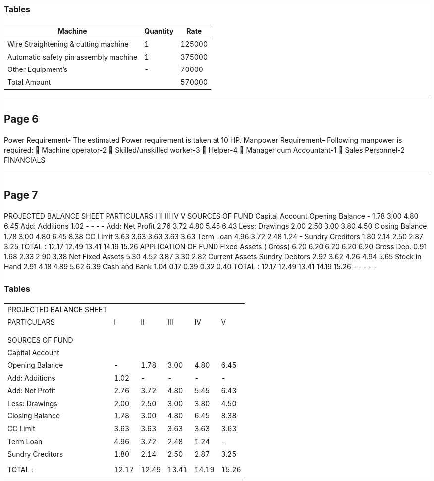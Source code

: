 ### Tables

| Machine | Quantity | Rate |
|---|---|---|
| Wire Straightening & cutting machine | 1 | 125000 |
| Automatic safety pin assembly machine | 1 | 375000 |
| Other Equipment’s | - | 70000 |
| Total Amount |  | 570000 |

---

## Page 6

Power Requirement- The estimated Power requirement is taken at 10 HP. Manpower Requirement– Following manpower is required:  Machine operator-2  Skilled/unskilled worker-3  Helper-4  Manager cum Accountant-1  Sales Personnel-2 FINANCIALS

---

## Page 7

PROJECTED BALANCE SHEET PARTICULARS I II III IV V SOURCES OF FUND Capital Account Opening Balance - 1.78 3.00 4.80 6.45 Add: Additions 1.02 - - - - Add: Net Profit 2.76 3.72 4.80 5.45 6.43 Less: Drawings 2.00 2.50 3.00 3.80 4.50 Closing Balance 1.78 3.00 4.80 6.45 8.38 CC Limit 3.63 3.63 3.63 3.63 3.63 Term Loan 4.96 3.72 2.48 1.24 - Sundry Creditors 1.80 2.14 2.50 2.87 3.25 TOTAL : 12.17 12.49 13.41 14.19 15.26 APPLICATION OF FUND Fixed Assets ( Gross) 6.20 6.20 6.20 6.20 6.20 Gross Dep. 0.91 1.68 2.33 2.90 3.38 Net Fixed Assets 5.30 4.52 3.87 3.30 2.82 Current Assets Sundry Debtors 2.92 3.62 4.26 4.94 5.65 Stock in Hand 2.91 4.18 4.89 5.62 6.39 Cash and Bank 1.04 0.17 0.39 0.32 0.40 TOTAL : 12.17 12.49 13.41 14.19 15.26 - - - - -

### Tables

|  |  |  |  |  |  |
|---|---|---|---|---|---|
| PROJECTED BALANCE SHEET |  |  |  |  |  |
| PARTICULARS | I | II | III | IV | V |
|  |  |  |  |  |  |
|  |  |  |  |  |  |
| SOURCES OF FUND |  |  |  |  |  |
| Capital Account |  |  |  |  |  |
| Opening Balance | - | 1.78 | 3.00 | 4.80 | 6.45 |
| Add: Additions | 1.02 | - | - | - | - |
| Add: Net Profit | 2.76 | 3.72 | 4.80 | 5.45 | 6.43 |
| Less: Drawings | 2.00 | 2.50 | 3.00 | 3.80 | 4.50 |
| Closing Balance | 1.78 | 3.00 | 4.80 | 6.45 | 8.38 |
| CC Limit | 3.63 | 3.63 | 3.63 | 3.63 | 3.63 |
| Term Loan | 4.96 | 3.72 | 2.48 | 1.24 | - |
| Sundry Creditors | 1.80 | 2.14 | 2.50 | 2.87 | 3.25 |
|  |  |  |  |  |  |
| TOTAL : | 12.17 | 12.49 | 13.41 | 14.19 | 15.26 |